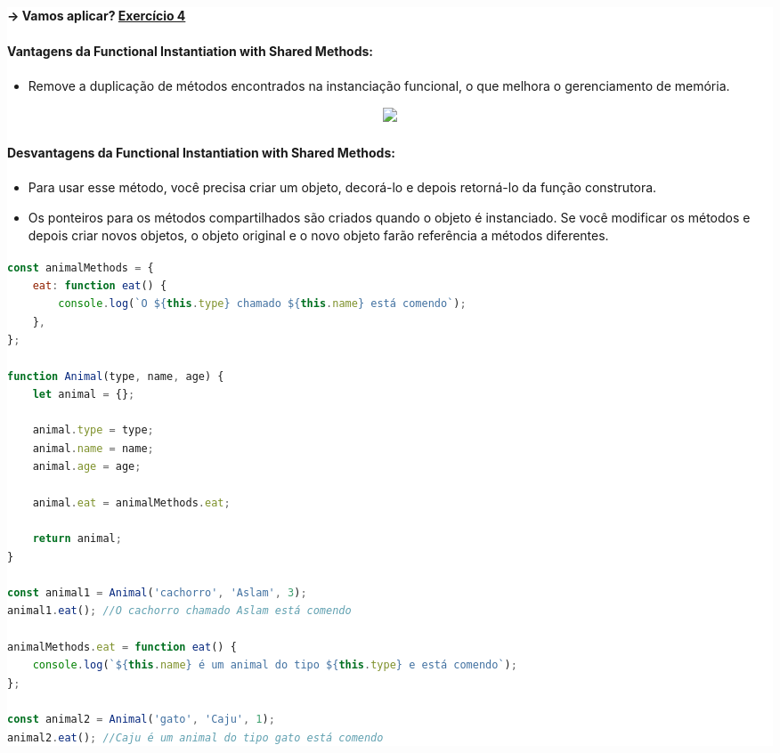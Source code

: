 #### → Vamos aplicar? [Exercício 4](/exercicios/para-sala/exercicio-4)

#### Vantagens da Functional Instantiation with Shared Methods:

- Remove a duplicação de métodos encontrados na instanciação funcional, o que melhora o gerenciamento de memória.

<p align="center">
  <img width="700px" src="https://user-images.githubusercontent.com/26902816/195227607-8aaf867d-13ec-40d3-953f-366241a339a8.png" />
</p>

#### Desvantagens da Functional Instantiation with Shared Methods:

- Para usar esse método, você precisa criar um objeto, decorá-lo e depois retorná-lo da função construtora.

- Os ponteiros para os métodos compartilhados são criados quando o objeto é instanciado. Se você modificar os métodos e depois criar novos objetos, o objeto original e o novo objeto farão referência a métodos diferentes.

```javascript
const animalMethods = {
	eat: function eat() {
		console.log(`O ${this.type} chamado ${this.name} está comendo`);
	},
};

function Animal(type, name, age) {
	let animal = {};

	animal.type = type;
	animal.name = name;
	animal.age = age;

	animal.eat = animalMethods.eat;

	return animal;
}

const animal1 = Animal('cachorro', 'Aslam', 3);
animal1.eat(); //O cachorro chamado Aslam está comendo

animalMethods.eat = function eat() {
	console.log(`${this.name} é um animal do tipo ${this.type} e está comendo`);
};

const animal2 = Animal('gato', 'Caju', 1);
animal2.eat(); //Caju é um animal do tipo gato está comendo
```
